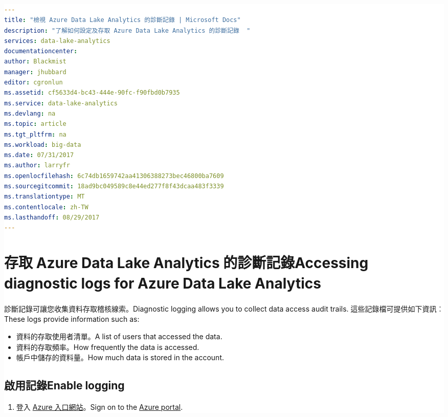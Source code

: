 ```yaml
---
title: "檢視 Azure Data Lake Analytics 的診斷記錄 | Microsoft Docs"
description: "了解如何設定及存取 Azure Data Lake Analytics 的診斷記錄  "
services: data-lake-analytics
documentationcenter: 
author: Blackmist
manager: jhubbard
editor: cgronlun
ms.assetid: cf5633d4-bc43-444e-90fc-f90fbd0b7935
ms.service: data-lake-analytics
ms.devlang: na
ms.topic: article
ms.tgt_pltfrm: na
ms.workload: big-data
ms.date: 07/31/2017
ms.author: larryfr
ms.openlocfilehash: 6c74db1659742aa41306388273bec46800ba7609
ms.sourcegitcommit: 18ad9bc049589c8e44ed277f8f43dcaa483f3339
ms.translationtype: MT
ms.contentlocale: zh-TW
ms.lasthandoff: 08/29/2017
---
```

# <a name="accessing-diagnostic-logs-for-azure-data-lake-analytics"></a><span data-ttu-id="f2718-103">存取 Azure Data Lake Analytics 的診斷記錄</span><span class="sxs-lookup"><span data-stu-id="f2718-103">Accessing diagnostic logs for Azure Data Lake Analytics</span></span>

<span data-ttu-id="f2718-104">診斷記錄可讓您收集資料存取稽核線索。</span><span class="sxs-lookup"><span data-stu-id="f2718-104">Diagnostic logging allows you to collect data access audit trails.</span></span> <span data-ttu-id="f2718-105">這些記錄檔可提供如下資訊︰</span><span class="sxs-lookup"><span data-stu-id="f2718-105">These logs provide information such as:</span></span>

* <span data-ttu-id="f2718-106">資料的存取使用者清單。</span><span class="sxs-lookup"><span data-stu-id="f2718-106">A list of users that accessed the data.</span></span>
* <span data-ttu-id="f2718-107">資料的存取頻率。</span><span class="sxs-lookup"><span data-stu-id="f2718-107">How frequently the data is accessed.</span></span>
* <span data-ttu-id="f2718-108">帳戶中儲存的資料量。</span><span class="sxs-lookup"><span data-stu-id="f2718-108">How much data is stored in the account.</span></span>

## <a name="enable-logging"></a><span data-ttu-id="f2718-109">啟用記錄</span><span class="sxs-lookup"><span data-stu-id="f2718-109">Enable logging</span></span>

1. <span data-ttu-id="f2718-110">登入 [Azure 入口網站](https://portal.azure.com)。</span><span class="sxs-lookup"><span data-stu-id="f2718-110">Sign on to the [Azure portal](https://portal.azure.com).</span></span>
